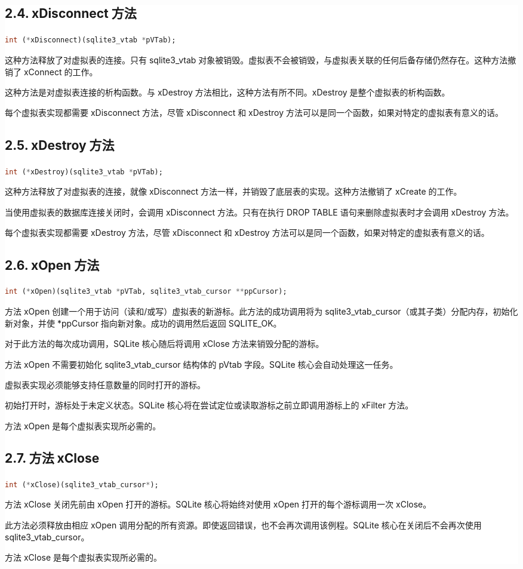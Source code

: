 ## 2.4\. xDisconnect 方法

```sql
int (*xDisconnect)(sqlite3_vtab *pVTab);

```

这种方法释放了对虚拟表的连接。只有 sqlite3_vtab 对象被销毁。虚拟表不会被销毁，与虚拟表关联的任何后备存储仍然存在。这种方法撤销了 xConnect 的工作。

这种方法是对虚拟表连接的析构函数。与 xDestroy 方法相比，这种方法有所不同。xDestroy 是整个虚拟表的析构函数。

每个虚拟表实现都需要 xDisconnect 方法，尽管 xDisconnect 和 xDestroy 方法可以是同一个函数，如果对特定的虚拟表有意义的话。

## 2.5\. xDestroy 方法

```sql
int (*xDestroy)(sqlite3_vtab *pVTab);

```

这种方法释放了对虚拟表的连接，就像 xDisconnect 方法一样，并销毁了底层表的实现。这种方法撤销了 xCreate 的工作。

当使用虚拟表的数据库连接关闭时，会调用 xDisconnect 方法。只有在执行 DROP TABLE 语句来删除虚拟表时才会调用 xDestroy 方法。

每个虚拟表实现都需要 xDestroy 方法，尽管 xDisconnect 和 xDestroy 方法可以是同一个函数，如果对特定的虚拟表有意义的话。

## 2.6\. xOpen 方法

```sql
int (*xOpen)(sqlite3_vtab *pVTab, sqlite3_vtab_cursor **ppCursor);

```

方法 xOpen 创建一个用于访问（读和/或写）虚拟表的新游标。此方法的成功调用将为 sqlite3_vtab_cursor（或其子类）分配内存，初始化新对象，并使 *ppCursor 指向新对象。成功的调用然后返回 SQLITE_OK。

对于此方法的每次成功调用，SQLite 核心随后将调用 xClose 方法来销毁分配的游标。

方法 xOpen 不需要初始化 sqlite3_vtab_cursor 结构体的 pVtab 字段。SQLite 核心会自动处理这一任务。

虚拟表实现必须能够支持任意数量的同时打开的游标。

初始打开时，游标处于未定义状态。SQLite 核心将在尝试定位或读取游标之前立即调用游标上的 xFilter 方法。

方法 xOpen 是每个虚拟表实现所必需的。

## 2.7\. 方法 xClose

```sql
int (*xClose)(sqlite3_vtab_cursor*);

```

方法 xClose 关闭先前由 xOpen 打开的游标。SQLite 核心将始终对使用 xOpen 打开的每个游标调用一次 xClose。

此方法必须释放由相应 xOpen 调用分配的所有资源。即使返回错误，也不会再次调用该例程。SQLite 核心在关闭后不会再次使用 sqlite3_vtab_cursor。

方法 xClose 是每个虚拟表实现所必需的。
